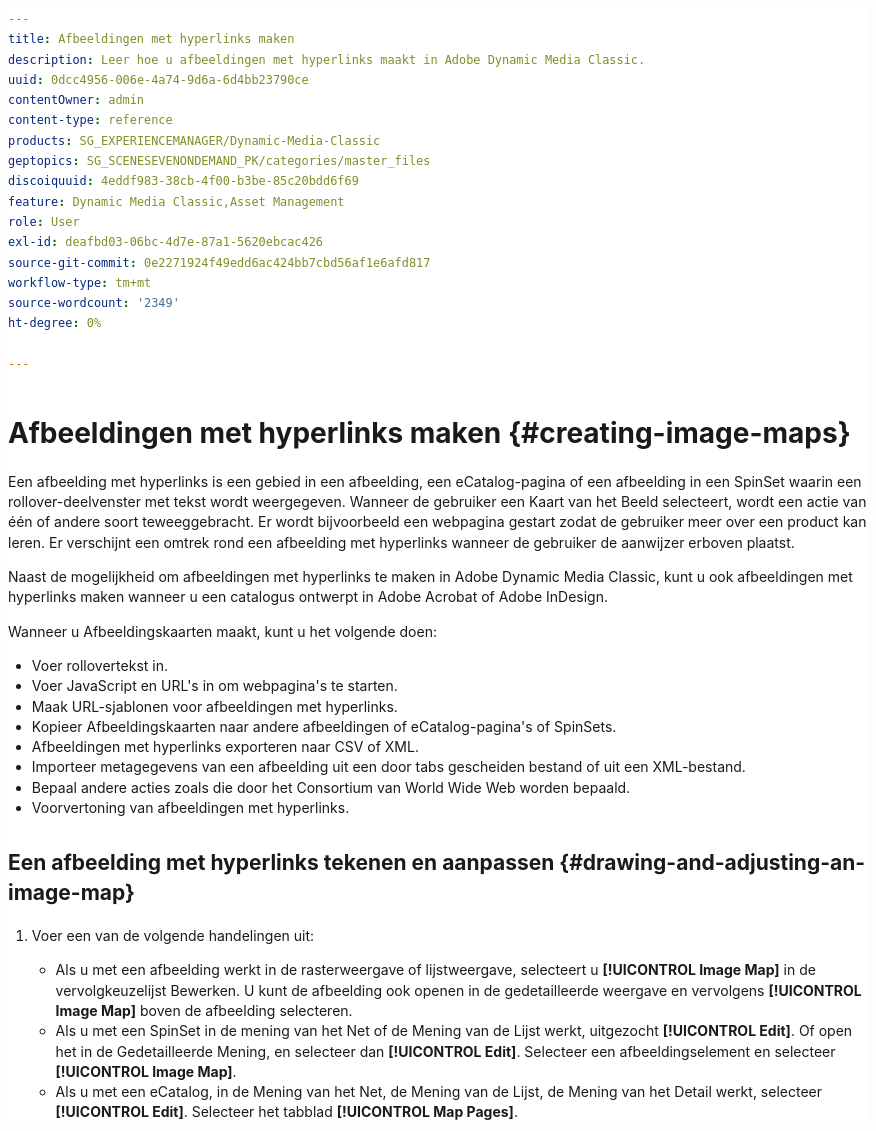```yaml
---
title: Afbeeldingen met hyperlinks maken
description: Leer hoe u afbeeldingen met hyperlinks maakt in Adobe Dynamic Media Classic.
uuid: 0dcc4956-006e-4a74-9d6a-6d4bb23790ce
contentOwner: admin
content-type: reference
products: SG_EXPERIENCEMANAGER/Dynamic-Media-Classic
geptopics: SG_SCENESEVENONDEMAND_PK/categories/master_files
discoiquuid: 4eddf983-38cb-4f00-b3be-85c20bdd6f69
feature: Dynamic Media Classic,Asset Management
role: User
exl-id: deafbd03-06bc-4d7e-87a1-5620ebcac426
source-git-commit: 0e2271924f49edd6ac424bb7cbd56af1e6afd817
workflow-type: tm+mt
source-wordcount: '2349'
ht-degree: 0%

---
```


# Afbeeldingen met hyperlinks maken {#creating-image-maps}

Een afbeelding met hyperlinks is een gebied in een afbeelding, een eCatalog-pagina of een afbeelding in een SpinSet waarin een rollover-deelvenster met tekst wordt weergegeven. Wanneer de gebruiker een Kaart van het Beeld selecteert, wordt een actie van één of andere soort teweeggebracht. Er wordt bijvoorbeeld een webpagina gestart zodat de gebruiker meer over een product kan leren. Er verschijnt een omtrek rond een afbeelding met hyperlinks wanneer de gebruiker de aanwijzer erboven plaatst.

Naast de mogelijkheid om afbeeldingen met hyperlinks te maken in Adobe Dynamic Media Classic, kunt u ook afbeeldingen met hyperlinks maken wanneer u een catalogus ontwerpt in Adobe Acrobat of Adobe InDesign.

Wanneer u Afbeeldingskaarten maakt, kunt u het volgende doen:

* Voer rollovertekst in.
* Voer JavaScript en URL&#39;s in om webpagina&#39;s te starten.
* Maak URL-sjablonen voor afbeeldingen met hyperlinks.
* Kopieer Afbeeldingskaarten naar andere afbeeldingen of eCatalog-pagina&#39;s of SpinSets.
* Afbeeldingen met hyperlinks exporteren naar CSV of XML.
* Importeer metagegevens van een afbeelding uit een door tabs gescheiden bestand of uit een XML-bestand.
* Bepaal andere acties zoals die door het Consortium van World Wide Web worden bepaald.
* Voorvertoning van afbeeldingen met hyperlinks.

## Een afbeelding met hyperlinks tekenen en aanpassen {#drawing-and-adjusting-an-image-map}

1. Voer een van de volgende handelingen uit:

   * Als u met een afbeelding werkt in de rasterweergave of lijstweergave, selecteert u **[!UICONTROL Image Map]** in de vervolgkeuzelijst Bewerken. U kunt de afbeelding ook openen in de gedetailleerde weergave en vervolgens **[!UICONTROL Image Map]** boven de afbeelding selecteren.
   * Als u met een SpinSet in de mening van het Net of de Mening van de Lijst werkt, uitgezocht **[!UICONTROL Edit]**. Of open het in de Gedetailleerde Mening, en selecteer dan **[!UICONTROL Edit]**. Selecteer een afbeeldingselement en selecteer **[!UICONTROL Image Map]**.
   * Als u met een eCatalog, in de Mening van het Net, de Mening van de Lijst, de Mening van het Detail werkt, selecteer **[!UICONTROL Edit]**. Selecteer het tabblad **[!UICONTROL Map Pages]**.
